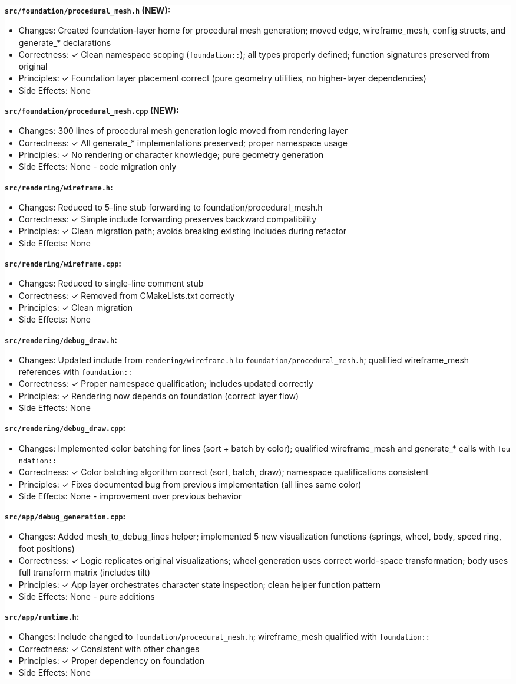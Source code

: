 **`src/foundation/procedural_mesh.h` (NEW):**
- Changes: Created foundation-layer home for procedural mesh generation; moved edge, wireframe_mesh, config structs, and generate_* declarations
- Correctness: ✓ Clean namespace scoping (`foundation::`); all types properly defined; function signatures preserved from original
- Principles: ✓ Foundation layer placement correct (pure geometry utilities, no higher-layer dependencies)
- Side Effects: None

**`src/foundation/procedural_mesh.cpp` (NEW):**
- Changes: 300 lines of procedural mesh generation logic moved from rendering layer
- Correctness: ✓ All generate_* implementations preserved; proper namespace usage
- Principles: ✓ No rendering or character knowledge; pure geometry generation
- Side Effects: None - code migration only

**`src/rendering/wireframe.h`:**
- Changes: Reduced to 5-line stub forwarding to foundation/procedural_mesh.h
- Correctness: ✓ Simple include forwarding preserves backward compatibility
- Principles: ✓ Clean migration path; avoids breaking existing includes during refactor
- Side Effects: None

**`src/rendering/wireframe.cpp`:**
- Changes: Reduced to single-line comment stub
- Correctness: ✓ Removed from CMakeLists.txt correctly
- Principles: ✓ Clean migration
- Side Effects: None

**`src/rendering/debug_draw.h`:**
- Changes: Updated include from `rendering/wireframe.h` to `foundation/procedural_mesh.h`; qualified wireframe_mesh references with `foundation::`
- Correctness: ✓ Proper namespace qualification; includes updated correctly
- Principles: ✓ Rendering now depends on foundation (correct layer flow)
- Side Effects: None

**`src/rendering/debug_draw.cpp`:**
- Changes: Implemented color batching for lines (sort + batch by color); qualified wireframe_mesh and generate_* calls with `foundation::`
- Correctness: ✓ Color batching algorithm correct (sort, batch, draw); namespace qualifications consistent
- Principles: ✓ Fixes documented bug from previous implementation (all lines same color)
- Side Effects: None - improvement over previous behavior

**`src/app/debug_generation.cpp`:**
- Changes: Added mesh_to_debug_lines helper; implemented 5 new visualization functions (springs, wheel, body, speed ring, foot positions)
- Correctness: ✓ Logic replicates original visualizations; wheel generation uses correct world-space transformation; body uses full transform matrix (includes tilt)
- Principles: ✓ App layer orchestrates character state inspection; clean helper function pattern
- Side Effects: None - pure additions

**`src/app/runtime.h`:**
- Changes: Include changed to `foundation/procedural_mesh.h`; wireframe_mesh qualified with `foundation::`
- Correctness: ✓ Consistent with other changes
- Principles: ✓ Proper dependency on foundation
- Side Effects: None
